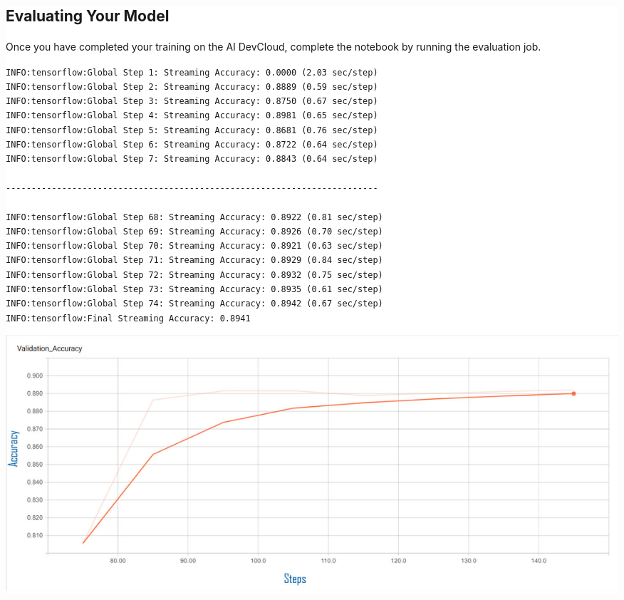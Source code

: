 ## Evaluating Your Model

Once you have completed your training on the AI DevCloud, complete the notebook by running the evaluation job.

```
INFO:tensorflow:Global Step 1: Streaming Accuracy: 0.0000 (2.03 sec/step)
INFO:tensorflow:Global Step 2: Streaming Accuracy: 0.8889 (0.59 sec/step)
INFO:tensorflow:Global Step 3: Streaming Accuracy: 0.8750 (0.67 sec/step)
INFO:tensorflow:Global Step 4: Streaming Accuracy: 0.8981 (0.65 sec/step)
INFO:tensorflow:Global Step 5: Streaming Accuracy: 0.8681 (0.76 sec/step)
INFO:tensorflow:Global Step 6: Streaming Accuracy: 0.8722 (0.64 sec/step)
INFO:tensorflow:Global Step 7: Streaming Accuracy: 0.8843 (0.64 sec/step)

-------------------------------------------------------------------------

INFO:tensorflow:Global Step 68: Streaming Accuracy: 0.8922 (0.81 sec/step)
INFO:tensorflow:Global Step 69: Streaming Accuracy: 0.8926 (0.70 sec/step)
INFO:tensorflow:Global Step 70: Streaming Accuracy: 0.8921 (0.63 sec/step)
INFO:tensorflow:Global Step 71: Streaming Accuracy: 0.8929 (0.84 sec/step)
INFO:tensorflow:Global Step 72: Streaming Accuracy: 0.8932 (0.75 sec/step)
INFO:tensorflow:Global Step 73: Streaming Accuracy: 0.8935 (0.61 sec/step)
INFO:tensorflow:Global Step 74: Streaming Accuracy: 0.8942 (0.67 sec/step)
INFO:tensorflow:Final Streaming Accuracy: 0.8941
```

![Training Accuracy](images/validation-accuracy.jpg)
